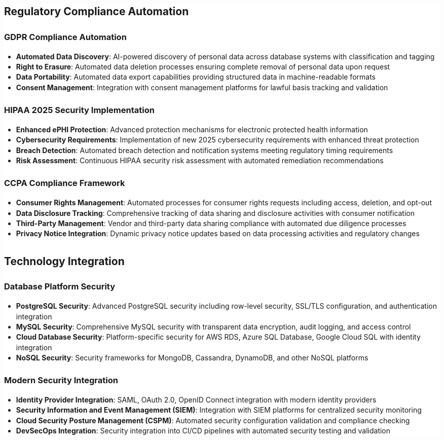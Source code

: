 ## Regulatory Compliance Automation

### GDPR Compliance Automation
- **Automated Data Discovery**: AI-powered discovery of personal data across database systems with classification and tagging
- **Right to Erasure**: Automated data deletion processes ensuring complete removal of personal data upon request
- **Data Portability**: Automated data export capabilities providing structured data in machine-readable formats
- **Consent Management**: Integration with consent management platforms for lawful basis tracking and validation

### HIPAA 2025 Security Implementation
- **Enhanced ePHI Protection**: Advanced protection mechanisms for electronic protected health information
- **Cybersecurity Requirements**: Implementation of new 2025 cybersecurity requirements with enhanced threat protection
- **Breach Detection**: Automated breach detection and notification systems meeting regulatory timing requirements
- **Risk Assessment**: Continuous HIPAA security risk assessment with automated remediation recommendations

### CCPA Compliance Framework
- **Consumer Rights Management**: Automated processes for consumer rights requests including access, deletion, and opt-out
- **Data Disclosure Tracking**: Comprehensive tracking of data sharing and disclosure activities with consumer notification
- **Third-Party Management**: Vendor and third-party data sharing compliance with automated due diligence processes
- **Privacy Notice Integration**: Dynamic privacy notice updates based on data processing activities and regulatory changes

## Technology Integration

### Database Platform Security
- **PostgreSQL Security**: Advanced PostgreSQL security including row-level security, SSL/TLS configuration, and authentication integration
- **MySQL Security**: Comprehensive MySQL security with transparent data encryption, audit logging, and access control
- **Cloud Database Security**: Platform-specific security for AWS RDS, Azure SQL Database, Google Cloud SQL with identity integration
- **NoSQL Security**: Security frameworks for MongoDB, Cassandra, DynamoDB, and other NoSQL platforms

### Modern Security Integration
- **Identity Provider Integration**: SAML, OAuth 2.0, OpenID Connect integration with modern identity providers
- **Security Information and Event Management (SIEM)**: Integration with SIEM platforms for centralized security monitoring
- **Cloud Security Posture Management (CSPM)**: Automated security configuration validation and compliance checking
- **DevSecOps Integration**: Security integration into CI/CD pipelines with automated security testing and validation
